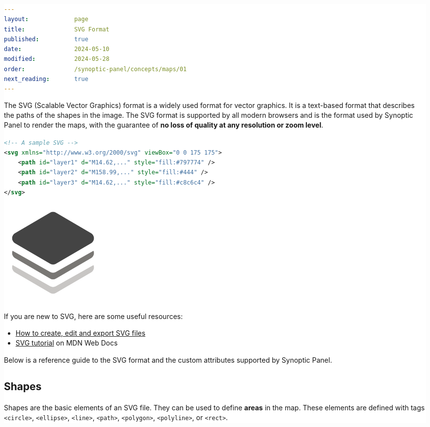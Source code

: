 ```yaml
---
layout:             page
title:              SVG Format
published:          true
date:               2024-05-10
modified:           2024-05-28
order:              /synoptic-panel/concepts/maps/01
next_reading:       true
---
```

The SVG (Scalable Vector Graphics) format is a widely used format for vector graphics. It is a text-based format that describes the paths of the shapes in the image. The SVG format is supported by all modern browsers and is the format used by Synoptic Panel to render the maps, with the guarantee of **no loss of quality at any resolution or zoom level**. 

```svg
<!-- A sample SVG -->
<svg xmlns="http://www.w3.org/2000/svg" viewBox="0 0 175 175">
    <path id="layer1" d="M14.62,..." style="fill:#797774" />
    <path id="layer2" d="M158.99,..." style="fill:#444" />
    <path id="layer3" d="M14.62,..." style="fill:#c8c6c4" />
</svg>
```
<img src="images/sample-svg.svg" width="200" class="naked">

If you are new to SVG, here are some useful resources:
- [How to create, edit and export SVG files](editing-svg.md)
- [SVG tutorial](https://developer.mozilla.org/en-US/docs/Web/SVG/Tutorial) on MDN Web Docs

Below is a reference guide to the SVG format and the custom attributes supported by Synoptic Panel.

## Shapes
Shapes are the basic elements of an SVG file. They can be used to define **areas** in the map. These elements are defined with tags `<circle>`, `<ellipse>`, `<line>`, `<path>`, `<polygon>`, `<polyline>`, or `<rect>`.
